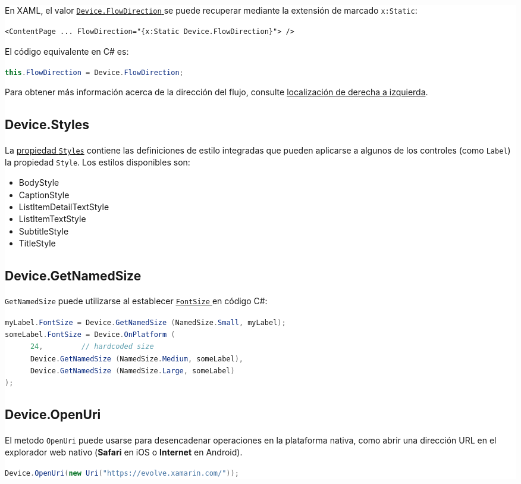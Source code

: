 En XAML, el valor [ `Device.FlowDirection` ](xref:Xamarin.Forms.VisualElement.FlowDirection) se puede recuperar mediante la extensión de marcado `x:Static`:

```xaml
<ContentPage ... FlowDirection="{x:Static Device.FlowDirection}"> />
```

El código equivalente en C# es:

```csharp
this.FlowDirection = Device.FlowDirection;
```

Para obtener más información acerca de la dirección del flujo, consulte [localización de derecha a izquierda](~/xamarin-forms/app-fundamentals/localization/right-to-left.md).

<a name="Device_Styles" />

## <a name="devicestyles"></a>Device.Styles

La [propiedad `Styles`](~/xamarin-forms/user-interface/styles/index.md) contiene las definiciones de estilo integradas que pueden aplicarse a algunos de los controles (como `Label`) la propiedad `Style`. Los estilos disponibles son:

* BodyStyle
* CaptionStyle
* ListItemDetailTextStyle
* ListItemTextStyle
* SubtitleStyle
* TitleStyle

<a name="Device_GetNamedSize" />

## <a name="devicegetnamedsize"></a>Device.GetNamedSize

`GetNamedSize` puede utilizarse al establecer [ `FontSize` ](~/xamarin-forms/user-interface/text/fonts.md) en código C#:

```csharp
myLabel.FontSize = Device.GetNamedSize (NamedSize.Small, myLabel);
someLabel.FontSize = Device.OnPlatform (
      24,         // hardcoded size
      Device.GetNamedSize (NamedSize.Medium, someLabel),
      Device.GetNamedSize (NamedSize.Large, someLabel)
);
```

<a name="Device_OpenUri" />

## <a name="deviceopenuri"></a>Device.OpenUri

El metodo `OpenUri` puede usarse para desencadenar operaciones en la plataforma nativa, como abrir una dirección URL en el explorador web nativo (**Safari** en iOS o **Internet** en Android).

```csharp
Device.OpenUri(new Uri("https://evolve.xamarin.com/"));
```
